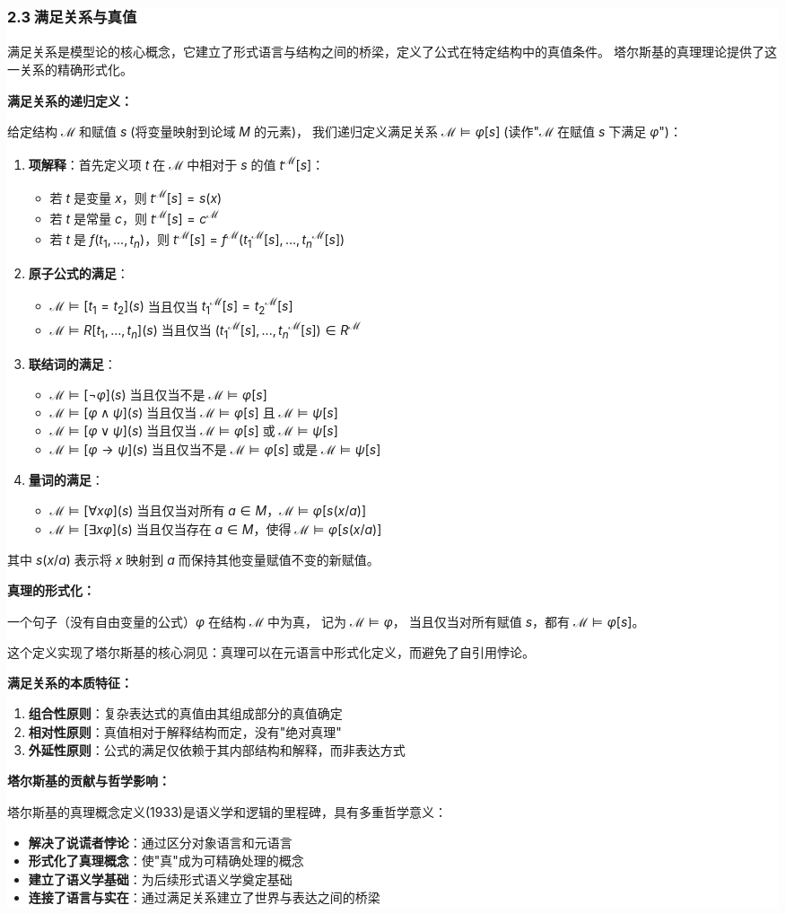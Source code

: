 ### 2.3 满足关系与真值

满足关系是模型论的核心概念，它建立了形式语言与结构之间的桥梁，定义了公式在特定结构中的真值条件。
塔尔斯基的真理理论提供了这一关系的精确形式化。

**满足关系的递归定义：**

给定结构 $\mathcal{M}$ 和赋值 $s$ (将变量映射到论域 $M$ 的元素)，
我们递归定义满足关系 $\mathcal{M} \models \varphi[s]$ (读作"$\mathcal{M}$ 在赋值 $s$ 下满足 $\varphi$")：

1. **项解释**：首先定义项 $t$ 在 $\mathcal{M}$ 中相对于 $s$ 的值 $t^{\mathcal{M}}[s]$：
   - 若 $t$ 是变量 $x$，则 $t^{\mathcal{M}}[s] = s(x)$
   - 若 $t$ 是常量 $c$，则 $t^{\mathcal{M}}[s] = c^{\mathcal{M}}$
   - 若 $t$ 是 $f(t_1,...,t_n)$，则 $t^{\mathcal{M}}[s] = f^{\mathcal{M}}(t_1^{\mathcal{M}}[s],...,t_n^{\mathcal{M}}[s])$

2. **原子公式的满足**：
   - $\mathcal{M} \models [t_1 = t_2](s)$ 当且仅当 $t_1^{\mathcal{M}}[s] = t_2^{\mathcal{M}}[s]$
   - $\mathcal{M} \models R[t_1,...,t_n](s)$ 当且仅当 $(t_1^{\mathcal{M}}[s],...,t_n^{\mathcal{M}}[s]) \in R^{\mathcal{M}}$

3. **联结词的满足**：
   - $\mathcal{M} \models [\neg\varphi](s)$ 当且仅当不是 $\mathcal{M} \models \varphi[s]$
   - $\mathcal{M} \models [\varphi \wedge \psi](s)$ 当且仅当 $\mathcal{M} \models \varphi[s]$ 且 $\mathcal{M} \models \psi[s]$
   - $\mathcal{M} \models [\varphi \vee \psi](s)$ 当且仅当 $\mathcal{M} \models \varphi[s]$ 或 $\mathcal{M} \models \psi[s]$
   - $\mathcal{M} \models [\varphi \rightarrow \psi](s)$ 当且仅当不是 $\mathcal{M} \models \varphi[s]$ 或是 $\mathcal{M} \models \psi[s]$

4. **量词的满足**：
   - $\mathcal{M} \models [\forall x \varphi](s)$ 当且仅当对所有 $a \in M$，$\mathcal{M} \models \varphi[s(x/a)]$
   - $\mathcal{M} \models [\exists x \varphi](s)$ 当且仅当存在 $a \in M$，使得 $\mathcal{M} \models \varphi[s(x/a)]$

其中 $s(x/a)$ 表示将 $x$ 映射到 $a$ 而保持其他变量赋值不变的新赋值。

**真理的形式化：**

一个句子（没有自由变量的公式）$\varphi$ 在结构 $\mathcal{M}$ 中为真，
记为 $\mathcal{M} \models \varphi$，
当且仅当对所有赋值 $s$，都有 $\mathcal{M} \models \varphi[s]$。

这个定义实现了塔尔斯基的核心洞见：真理可以在元语言中形式化定义，而避免了自引用悖论。

**满足关系的本质特征：**

1. **组合性原则**：复杂表达式的真值由其组成部分的真值确定
2. **相对性原则**：真值相对于解释结构而定，没有"绝对真理"
3. **外延性原则**：公式的满足仅依赖于其内部结构和解释，而非表达方式

**塔尔斯基的贡献与哲学影响：**

塔尔斯基的真理概念定义(1933)是语义学和逻辑的里程碑，具有多重哲学意义：

- **解决了说谎者悖论**：通过区分对象语言和元语言
- **形式化了真理概念**：使"真"成为可精确处理的概念
- **建立了语义学基础**：为后续形式语义学奠定基础
- **连接了语言与实在**：通过满足关系建立了世界与表达之间的桥梁
